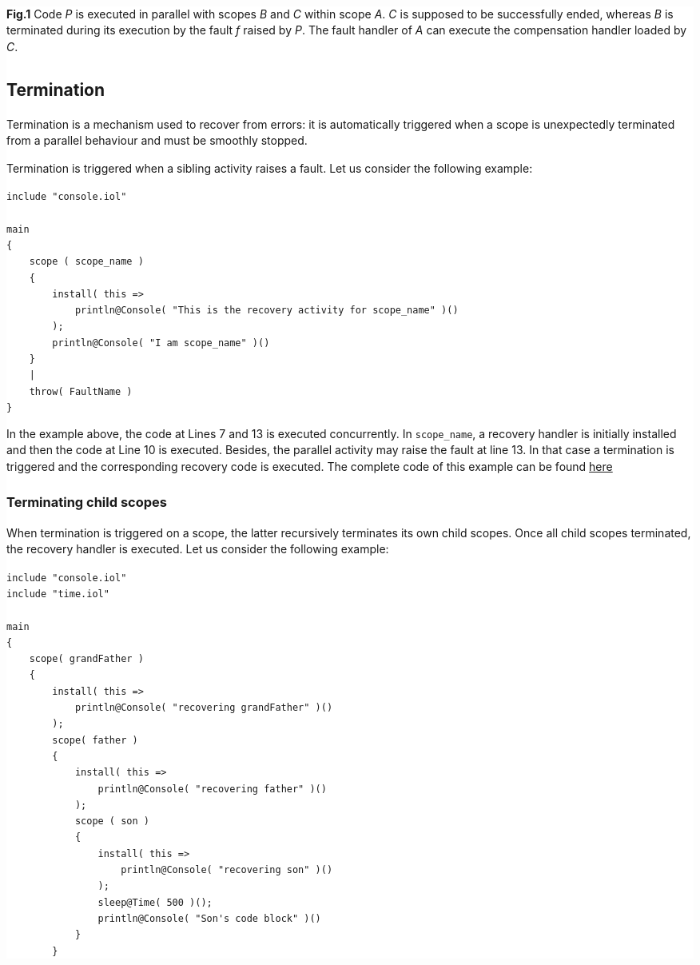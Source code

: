 **Fig.1** Code _P_ is executed in parallel with scopes _B_ and _C_ within scope _A_. _C_ is supposed to be successfully ended, whereas _B_ is terminated during its execution by the fault _f_ raised by _P_. The fault handler of _A_ can execute the compensation handler loaded by _C_.

## Termination

Termination is a mechanism used to recover from errors: it is automatically triggered when a scope is unexpectedly terminated from a parallel behaviour and must be smoothly stopped.

Termination is triggered when a sibling activity raises a fault. Let us consider the following example:

```text
include "console.iol"

main
{
    scope ( scope_name )
    {
        install( this => 
            println@Console( "This is the recovery activity for scope_name" )()
        );
        println@Console( "I am scope_name" )()
    }
    |
    throw( FaultName )
}
```

In the example above, the code at Lines 7 and 13 is executed concurrently. In `scope_name`, a recovery handler is initially installed and then the code at Line 10 is executed. Besides, the parallel activity may raise the fault at line 13. In that case a termination is triggered and the corresponding recovery code is executed. The complete code of this example can be found [here](https://github.com/jolie/examples/tree/master/03_fault_handling/05_termination)

### Terminating child scopes

When termination is triggered on a scope, the latter recursively terminates its own child scopes. Once all child scopes terminated, the recovery handler is executed. Let us consider the following example:

```text
include "console.iol"
include "time.iol"

main
{
    scope( grandFather )
    {
        install( this => 
            println@Console( "recovering grandFather" )()
        );
        scope( father )
        {
            install( this => 
                println@Console( "recovering father" )()
            );
            scope ( son )
            {
                install( this => 
                    println@Console( "recovering son" )()
                );
                sleep@Time( 500 )();
                println@Console( "Son's code block" )()
            }
        }
```